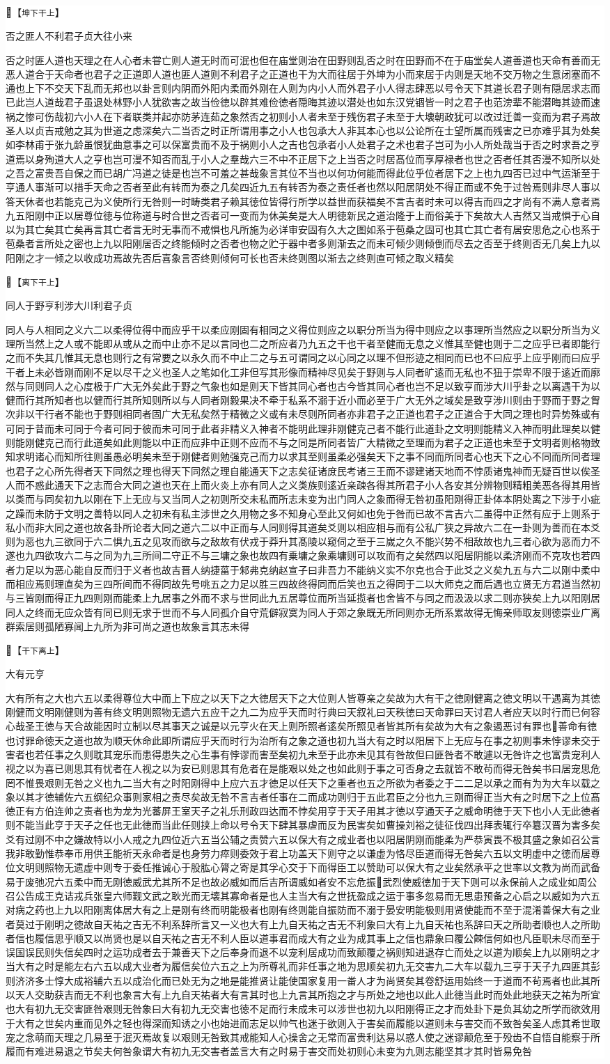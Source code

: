 【`坤下干上`】  

否之匪人不利君子贞大往小来  

否之时匪人道也天理之在人心者未甞亡则人道无时而可泯也但在庙堂则治在田野则乱否之时在田野而不在于庙堂矣人道善道也天命有善而无恶人道合于天命者也君子之正道即人道也匪人道则不利君子之正道也干为大而往居于外坤为小而来居于内则是天地不交万物之生意闭塞而不通也上下不交天下乱而无邦也以卦言则内阴而外阳内柔而外刚在人则为内小人而外君子小人得志肆恶以号令天下其道长君子则有隠居求志而已此岂人道哉君子虽退处林野小人犹欲害之故当俭徳以辟其难俭徳者隠晦其迹以潜处也如东汉党锢皆一时之君子也范滂辈不能潜晦其迹而速祸之惨可伤哉初六小人在下者联类并起亦防茅连茹之象然否之初则小人者未至于残伤君子未至于大壊朝政犹可以改过迁善一变而为君子焉故圣人以贞吉戒勉之其为世道之虑深矣六二当否之时正所谓用事之小人也包承大人非其本心也以公论所在士望所属而残害之已亦难乎其为处矣如李林甫于张九龄虽恨犹曲意事之可以保富贵而不及于祸则小人之吉也包承者小人处君子之术也君子岂可为小人所处哉当于否之时求吾之亨道焉以身殉道大人之亨也岂可漫不知否而乱于小人之羣哉六三不中不正居下之上当否之时居髙位而享厚禄者也世之否者任其否漫不知所以处之吾之富贵吾自保之而已胡广冯道之徒是也岂不可羞之甚哉象言其位不当也以何功何能而得此位乎位者居下之上也九四否已过中气运渐至于亨通人事渐可以措手天命之否者至此有转而为泰之几矣四近九五有转否为泰之责任者也然以阳居阴处不得正而或不免于过咎焉则非尽人事以答天休者也若能克己为义使所行无咎则一时畴类君子赖其徳位皆得行所学以益世而获福矣不言吉者时未可以得吉而四之才尚有不满人意者焉九五阳刚中正以居尊位徳与位称道与时合世之否者可一变而为休美矣是大人明徳新民之道治隆于上而俗美于下矣故大人吉然又当戒惧于心自以为其亡矣其亡矣再言其亡者言无时无事而不戒惧也凡所施为必详审安固有久大之图如系于苞桑之固可也其亡其亡者有居安思危之心也系于苞桑者言所处之密也上九以阳刚居否之终能倾时之否者也物之贮于器中者多则渐去之而未可倾少则倾倒而尽去之否至于终则否无几矣上九以阳刚之才一倾之以收成功焉故先否后喜象言否终则倾何可长也否未终则图以渐去之终则直可倾之取义精矣  

【`离下干上`】  

同人于野亨利涉大川利君子贞  

同人与人相同之义六二以柔得位得中而应乎干以柔应刚固有相同之义得位则应之以职分所当为得中则应之以事理所当然应之以职分所当为义理所当然上之人或不能即从或从之而中止亦不足以言同也二之所应者乃九五之干也干者至健而无息之义惟其至健也则于二之应乎已者即能行之而不失其几惟其无息也则行之有常要之以永久而不中止二之与五可谓同之以心同之以理不但形迹之相同而已也不曰应乎上应乎刚而曰应乎干者上未必皆刚而刚不足以尽干之义也圣人之笔如化工非但写其形像而精神尽见矣于野则与人同者旷逺而无私也不狃于崇卑不限于逺近而廓然与同则同人之心度极于广大无外矣此于野之气象也如是则天下皆其同心者也古今皆其同心者也岂不足以致亨而涉大川乎卦之以离遇干为以健而行其所知者也以健而行其所知则所以与人同者刚毅果决不牵于私系不溺于近小而必至于广大无外之域矣是致亨涉川则由于野而于野之胷次非以干行者不能也于野则相同者固广大无私矣然于精微之义或有未尽则所同者亦非君子之正道也君子之正道合于大同之理也时异势殊或有可同于昔而未可同于今者可同于彼而未可同于此者非精义入神者不能明此理非刚健克己者不能行此道卦之文明则能精义入神而明此理矣以健则能刚健克己而行此道矣如此则能以中正而应非中正则不应而不与之同是所同者皆广大精微之至理而为君子之正道也未至于文明者则格物致知求明诸心而知所往则虽愚必明矣未至于刚健者则勉强克己而力以求其至则虽柔必强矣天下之事不同而所同者心也天下之心不同而所同者理也君子之心所先得者天下同然之理也得天下同然之理自能通天下之志矣征诸庻民考诸三王而不谬建诸天地而不悖质诸鬼神而无疑百世以俟圣人而不惑此通天下之志而合大同之道也天在上而火炎上亦有同人之义类族则逺近亲疎各得其所君子小人各安其分辨物则精粗美恶各得其用皆以类而与同矣初九以刚在下上无应与又当同人之初则所交未私而所志未变为出门同人之象而得无咎初虽阳刚得正卦体本阴处离之下涉于小疵之躁而未防于文明之善特以同人之初未有私主涉世之久用物之多不知身心至此又何如也免于咎而已故不言吉六二虽得中正然有应于上则系于私小而非大同之道也故各卦所论者大同之道六二以中正而与人同则得其道矣爻则以相应相与而有公私广狭之异故六二在一卦则为善而在本爻则为恶也九三欲同于六二惧九五之见攻而欲与之敌故有伏戎于莽升其髙陵以窥伺之至于三嵗之久不能兴势不相敌故也九三者心欲为恶而力不遂也九四欲攻六二与之同为九三所间二守正不与三墉之象也故四有乗墉之象乘墉则可以攻而有之矣然四以阳居阴能以柔济刚而不克攻也若四者力足以为恶心能自反而归于义者也故吉晋人纳捷菑于邾弗克纳赵宣子曰非吾力不能纳义实不尔克也合于此爻之义矣九五与六二以刚中柔中而相应焉则理直矣为三四所间而不得同故先号咷五之力足以胜三四故终得同而后笑也五之得同于二以大师克之而后遇也立贤无方君道当然初与三皆刚而得正九四则刚而能柔上九居事之外而不求与世同此九五居尊位而所当延揽者也舍皆不与同之而汲汲以求二则亦狭矣上九以阳刚居同人之终而无应众皆有同已则无求于世而不与人同孤介自守荒僻寂寞为同人于郊之象既无所同则亦无所系累故得无悔亲师取友则徳崇业广离群索居则孤陋寡闻上九所为非可尚之道也故象言其志未得  

【`干下离上`】  

大有元亨  

大有所有之大也六五以柔得尊位大中而上下应之以天下之大徳居天下之大位则人皆尊亲之矣故为大有干之徳刚健离之徳文明以干遇离为其徳刚健而文明刚健则为善有终文明则照物无遗六五应干之九二为应乎天而时行典曰天叙礼曰天秩徳曰天命罪曰天讨君人者应天以时行而已何容心哉圣王徳与天合故能因时立制以尽其事天之诚是以元亨火在天上则所照者逺矣所照见者皆其所有矣故为大有之象遏恶讨有罪也善命有徳也讨罪命徳天之道也故为顺天休命此即所谓应乎天而时行为治所有之象之道也初九当大有之时以阳居下上无应与在事之初则事未悖谬未交于害者也若任事之久则耽其宠乐而患得患失之心生事有悖谬而害至矣初九未至于此亦未见其有咎故但曰匪咎者不敢遽以无咎许之也富贵宠利人视之以为喜已则思其有忧者在人视之以为安已则思其有危者在是能艰以处之也如此则于事之可否身之去就皆不敢茍而得无咎矣书曰居宠思危罔不惟畏艰则无咎之义也九二当大有之时阳刚得中上应六五才徳足以任天下之重者也五之所欲为者委之于二二足以承之而有为为大车以载之象以其才徳辅佐六五纲纪众事则家相之责尽矣故无咎不言吉者任事在二而成功则归于五此君臣之分也九三刚而得正当大有之时居下之上位髙徳正有方伯连帅之责者也为龙为光蕃屏王室天子之礼乐刑政四达而不悖矣用亨于天子用其才徳以亨通天子之威命明徳于天下也小人无此徳者则不能当此亨于天子之任也无此徳而当此任则挟上命以号令天下肆其暴虐而反为民害矣如曹操刘裕之徒征伐四出拜表辄行卒簒汉晋为害多矣爻有过刚不中之嫌故特以小人戒之九四位近六五当公辅之责赞六五以保大有之成业者也以阳居阴刚而能柔为严恭寅畏不极其盛之象如召公言我非敢勤惟恭奉币用供王能祈天永命者是也身劳力瘁则委效于君上功盖天下则守之以谦虚为恪尽臣道而得无咎矣六五以文明虚中之徳而居尊位文明则照物无遗虚中则专于委任推诚心于股肱心膂之寄是其孚心交于下而得臣工以赞助可以保大有之业矣然承平之世率以文教为尚而武备易于废弛况六五柔中而无刚徳威武尤其所不足也故必威如而后吉所谓威如者安不忘危振武烈使威徳加于天下则可以永保前人之成业如周公召公告成王克诘戎兵张皇六师觐文武之耿光而无壊其寡命者是也人主当大有之世抚盈成之运于事多忽易而无思患预备之心启之以威如为六五对病之药也上九以阳刚离体居大有之上是刚有终而明能极者也刚有终则能自振防而不溺于晏安明能极则用贤使能而不至于混淆善保大有之业者莫过于刚明之徳故自天祐之吉无不利系辞所言又一义也大有上九自天祐之吉无不利象曰大有上九自天祐也系辞曰天之所助者顺也人之所助者信也履信思乎顺又以尚贤也是以自天祐之吉无不利人臣以道事君而成大有之业为成其事上之信也鼎象曰覆公餗信何如也凡臣职未尽而至于误国误民则失信矣四时之运功成者去于兼善天下之后奉身而退不以宠利居成功而致颠覆之祸则知进退存亡而处之以道为顺矣上九以刚明之才当大有之时是能左右六五以成大业者为履信矣位六五之上为所尊礼而非任事之地为思顺矣初九无交害九二大车以载九三亨于天子九四匪其彭则济济多士惇大成裕辅六五以成治化而已处无为之地是能推贤让能使国家复用一畨人才为尚贤矣其卷舒运用始终一于道而不茍焉者也此其所以天人交助获吉而无不利也象言大有上九自天祐者大有言其时也上九言其所抱之才与所处之地也以此人此徳当此时而处此地获天之祐为所宜也大有初九无交害匪咎艰则无咎象曰大有初九无交害也徳不足而行未成未可以涉世也初九以阳刚得正之才而处卦下是负其幼之所学而欲效用于大有之世矣内重而见外之轻也得深而知诱之小也始进而志足以帅气也迷于欲则入于害矣而履能以道则未与害交而不致咎矣圣人虑其希世取宠之念萌而天理之几易至于泯灭焉故复以艰则无咎致其戒能知人心操舍之无常而富贵利达易以惑人使之迷谬颠危至于殁齿不自悟自能察于所履而有难进易退之节矣夫何咎象谓大有初九无交害者盖言大有之时易于害交而处初则心未变为九则志能坚其才其时皆易免咎  

